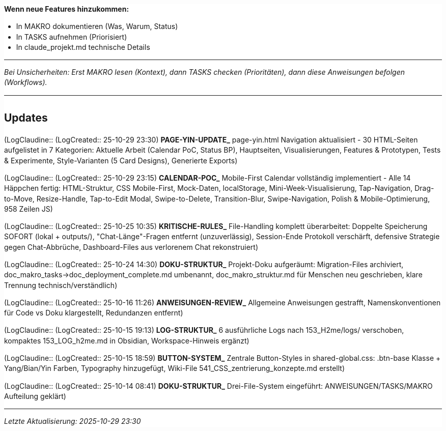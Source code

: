 **Wenn neue Features hinzukommen:**
- In MAKRO dokumentieren (Was, Warum, Status)
- In TASKS aufnehmen (Priorisiert)
- In claude_projekt.md technische Details

---

_Bei Unsicherheiten: Erst MAKRO lesen (Kontext), dann TASKS checken (Prioritäten), dann diese Anweisungen befolgen (Workflows)._

---

## Updates

(LogClaudine:: (LogCreated:: 25-10-29 23:30) **PAGE-YIN-UPDATE_** page-yin.html Navigation aktualisiert - 30 HTML-Seiten aufgelistet in 7 Kategorien: Aktuelle Arbeit (Calendar PoC, Status BP), Hauptseiten, Visualisierungen, Features & Prototypen, Tests & Experimente, Style-Varianten (5 Card Designs), Generierte Exports)

(LogClaudine:: (LogCreated:: 25-10-29 23:15) **CALENDAR-POC_** Mobile-First Calendar vollständig implementiert - Alle 14 Häppchen fertig: HTML-Struktur, CSS Mobile-First, Mock-Daten, localStorage, Mini-Week-Visualisierung, Tap-Navigation, Drag-to-Move, Resize-Handle, Tap-to-Edit Modal, Swipe-to-Delete, Transition-Blur, Swipe-Navigation, Polish & Mobile-Optimierung, 958 Zeilen JS)

(LogClaudine:: (LogCreated:: 25-10-25 10:35) **KRITISCHE-RULES_** File-Handling komplett überarbeitet: Doppelte Speicherung SOFORT (lokal + outputs/), "Chat-Länge"-Fragen entfernt (unzuverlässig), Session-Ende Protokoll verschärft, defensive Strategie gegen Chat-Abbrüche, Dashboard-Files aus verlorenem Chat rekonstruiert)

(LogClaudine:: (LogCreated:: 25-10-24 14:30) **DOKU-STRUKTUR_** Projekt-Doku aufgeräumt: Migration-Files archiviert, doc_makro_tasks→doc_deployment_complete.md umbenannt, doc_makro_struktur.md für Menschen neu geschrieben, klare Trennung technisch/verständlich)

(LogClaudine:: (LogCreated:: 25-10-16 11:26) **ANWEISUNGEN-REVIEW_** Allgemeine Anweisungen gestrafft, Namenskonventionen für Code vs Doku klargestellt, Redundanzen entfernt)

(LogClaudine:: (LogCreated:: 25-10-15 19:13) **LOG-STRUKTUR_** 6 ausführliche Logs nach 153_H2me/logs/ verschoben, kompaktes 153_LOG_h2me.md in Obsidian, Workspace-Hinweis ergänzt)

(LogClaudine:: (LogCreated:: 25-10-15 18:59) **BUTTON-SYSTEM_** Zentrale Button-Styles in shared-global.css: .btn-base Klasse + Yang/Bian/Yin Farben, Typography hinzugefügt, Wiki-File 541_CSS_zentrierung_konzepte.md erstellt)

(LogClaudine:: (LogCreated:: 25-10-14 08:41) **DOKU-STRUKTUR_** Drei-File-System eingeführt: ANWEISUNGEN/TASKS/MAKRO Aufteilung geklärt)

---

_Letzte Aktualisierung: 2025-10-29 23:30_
